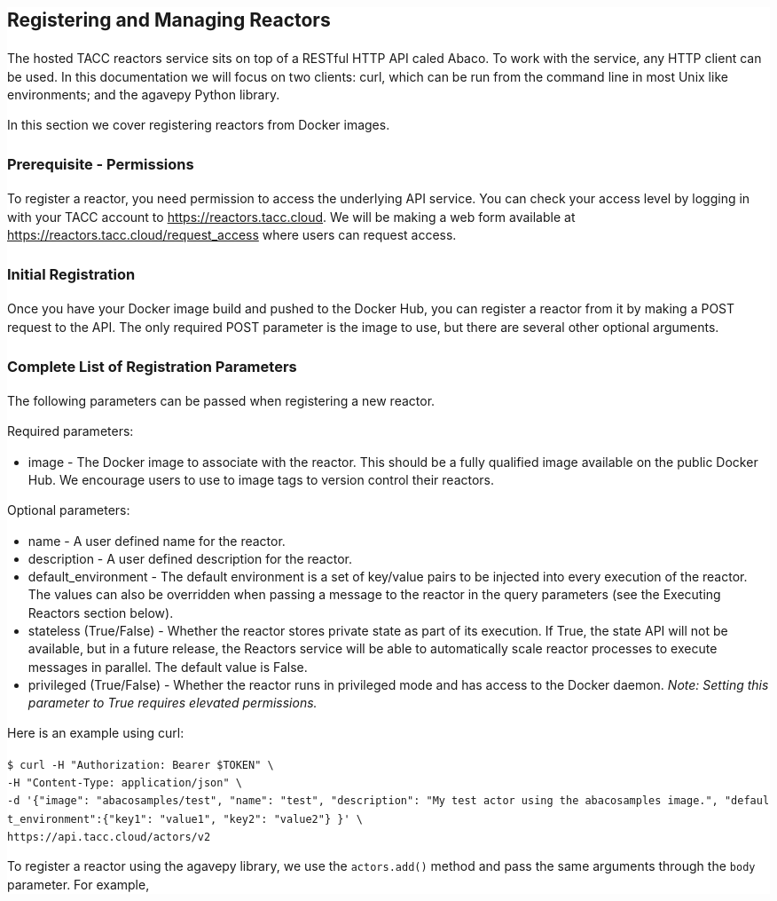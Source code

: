 
## Registering and Managing Reactors ##

The hosted TACC reactors service sits on top of a RESTful HTTP API caled Abaco. To work with the service, any HTTP client can be used. In this documentation we will focus on two clients: curl, which can be run from the command line in most Unix like environments; and the agavepy Python library.

In this section we cover registering reactors from Docker images.

### Prerequisite - Permissions ###
To register a reactor, you need permission to access the underlying API service. You can check your access level by logging in with your TACC account to https://reactors.tacc.cloud. We will be making a web form available at https://reactors.tacc.cloud/request_access where users can request access.

### Initial Registration ###

Once you have your Docker image build and pushed to the Docker Hub, you can register a reactor from it by making a POST request to the API. The only required POST parameter is the image to use, but there are several other optional arguments.

### Complete List of Registration Parameters ###
The following parameters can be passed when registering a new reactor.

Required parameters:
* image - The Docker image to associate with the reactor. This should be a fully qualified image available on the public Docker Hub. We encourage users to use to image tags to version control their reactors.

Optional parameters:
* name - A user defined name for the reactor.
* description - A user defined description for the reactor.
* default_environment - The default environment is a set of key/value pairs to be injected into every execution of the reactor. The values can also be overridden when passing a message to the reactor in the query parameters (see the Executing Reactors section below).
* stateless (True/False) - Whether the reactor stores private state as part of its execution. If True, the state API will not be available, but in a future release, the Reactors service will be able to automatically scale reactor processes to execute messages in parallel. The default value is False.
* privileged (True/False) - Whether the reactor runs in privileged mode and has access to the Docker daemon. *Note: Setting this parameter to True requires elevated permissions.*



Here is an example using curl:

```
$ curl -H "Authorization: Bearer $TOKEN" \
-H "Content-Type: application/json" \
-d '{"image": "abacosamples/test", "name": "test", "description": "My test actor using the abacosamples image.", "default_environment":{"key1": "value1", "key2": "value2"} }' \
https://api.tacc.cloud/actors/v2
```

To register a reactor using the agavepy library, we use the `actors.add()` method and pass the same arguments through the `body` parameter. For example,
